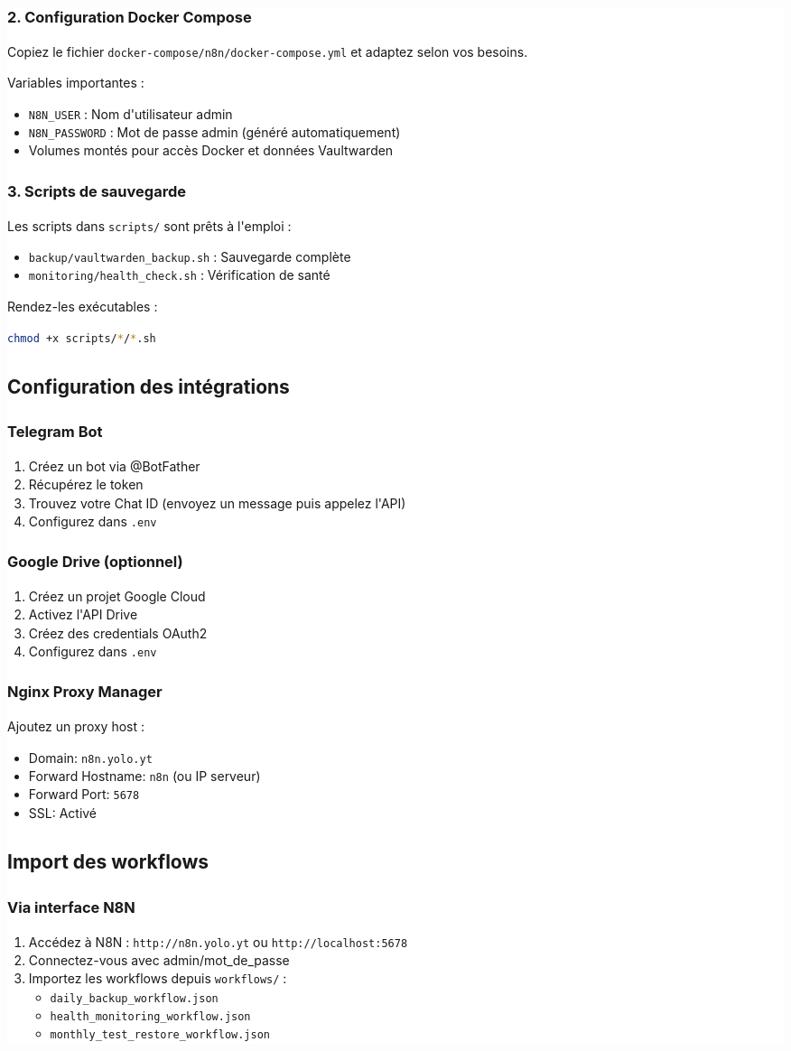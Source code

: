 ### 2. Configuration Docker Compose

Copiez le fichier `docker-compose/n8n/docker-compose.yml` et adaptez selon vos besoins.

Variables importantes :
- `N8N_USER` : Nom d'utilisateur admin
- `N8N_PASSWORD` : Mot de passe admin (généré automatiquement)
- Volumes montés pour accès Docker et données Vaultwarden

### 3. Scripts de sauvegarde

Les scripts dans `scripts/` sont prêts à l'emploi :
- `backup/vaultwarden_backup.sh` : Sauvegarde complète
- `monitoring/health_check.sh` : Vérification de santé

Rendez-les exécutables :
```bash
chmod +x scripts/*/*.sh
```

## Configuration des intégrations

### Telegram Bot

1. Créez un bot via @BotFather
2. Récupérez le token
3. Trouvez votre Chat ID (envoyez un message puis appelez l'API)
4. Configurez dans `.env`

### Google Drive (optionnel)

1. Créez un projet Google Cloud
2. Activez l'API Drive
3. Créez des credentials OAuth2
4. Configurez dans `.env`

### Nginx Proxy Manager

Ajoutez un proxy host :
- Domain: `n8n.yolo.yt`
- Forward Hostname: `n8n` (ou IP serveur)
- Forward Port: `5678`
- SSL: Activé

## Import des workflows

### Via interface N8N

1. Accédez à N8N : `http://n8n.yolo.yt` ou `http://localhost:5678`
2. Connectez-vous avec admin/mot_de_passe
3. Importez les workflows depuis `workflows/` :
   - `daily_backup_workflow.json`
   - `health_monitoring_workflow.json`
   - `monthly_test_restore_workflow.json`
